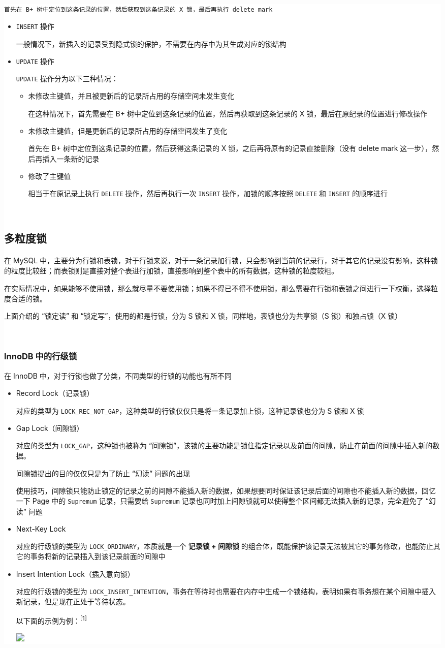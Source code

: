     首先在 B+ 树中定位到这条记录的位置，然后获取到这条记录的 X 锁，最后再执行 delete mark

- `INSERT` 操作
  
    一般情况下，新插入的记录受到隐式锁的保护，不需要在内存中为其生成对应的锁结构

- `UPDATE` 操作
  
    `UPDATE` 操作分为以下三种情况：
  
  - 未修改主键值，并且被更新后的记录所占用的存储空间未发生变化
    
      在这种情况下，首先需要在 B+ 树中定位到这条记录的位置，然后再获取到这条记录的 X 锁，最后在原纪录的位置进行修改操作
  
  - 未修改主键值，但是更新后的记录所占用的存储空间发生了变化
    
      首先在 B+ 树中定位到这条记录的位置，然后获得这条记录的 X 锁，之后再将原有的记录直接删除（没有 delete mark 这一步），然后再插入一条新的记录
  
  - 修改了主键值
    
      相当于在原记录上执行 `DELETE` 操作，然后再执行一次 `INSERT` 操作，加锁的顺序按照 `DELETE` 和 `INSERT` 的顺序进行 

<br />

## 多粒度锁

在 MySQL 中，主要分为行锁和表锁，对于行锁来说，对于一条记录加行锁，只会影响到当前的记录行，对于其它的记录没有影响，这种锁的粒度比较细；而表锁则是直接对整个表进行加锁，直接影响到整个表中的所有数据，这种锁的粒度较粗。

在实际情况中，如果能够不使用锁，那么就尽量不要使用锁；如果不得已不得不使用锁，那么需要在行锁和表锁之间进行一下权衡，选择粒度合适的锁。

上面介绍的 “锁定读” 和 “锁定写”，使用的都是行锁，分为 S 锁和 X 锁，同样地，表锁也分为共享锁（S 锁）和独占锁（X 锁）

<br />

### InnoDB 中的行级锁

在 InnoDB 中，对于行锁也做了分类，不同类型的行锁的功能也有所不同

- Record Lock（记录锁）
  
    对应的类型为 `LOCK_REC_NOT_GAP`，这种类型的行锁仅仅只是将一条记录加上锁，这种记录锁也分为 S 锁和 X 锁

- Gap Lock（间隙锁）
  
    对应的类型为 `LOCK_GAP`，这种锁也被称为 “间隙锁”，该锁的主要功能是锁住指定记录以及前面的间隙，防止在前面的间隙中插入新的数据。
  
    间隙锁提出的目的仅仅只是为了防止 “幻读” 问题的出现
  
    使用技巧，间隙锁只能防止锁定的记录之前的间隙不能插入新的数据，如果想要同时保证该记录后面的间隙也不能插入新的数据，回忆一下 Page 中的 `Supremum` 记录，只需要给 `Supremum` 记录也同时加上间隙锁就可以使得整个区间都无法插入新的记录，完全避免了 “幻读” 问题

- Next-Key Lock
  
    对应的行级锁的类型为 `LOCK_ORDINARY`，本质就是一个 **记录锁 + 间隙锁** 的组合体，既能保护该记录无法被其它的事务修改，也能防止其它的事务将新的记录插入到该记录前面的间隙中

- Insert Intention Lock（插入意向锁）
  
    对应的行级锁的类型为 `LOCK_INSERT_INTENTION`，事务在等待时也需要在内存中生成一个锁结构，表明如果有事务想在某个间隙中插入新记录，但是现在正处于等待状态。
  
    以下面的示例为例：<sup>[1]</sup>
  
  <img src="https://mmbiz.qpic.cn/mmbiz_png/AZHyCoMMOCibAnol8HUF5H7WPuFenoCCicrlyYFGcXnJS5ia1zYIy3epVWrKwyhJsjwvN4mXkVXfR2wKMPed1cIew/640?wx_fmt=png&tp=webp&wxfrom=5&wx_lazy=1&wx_co=1">
  